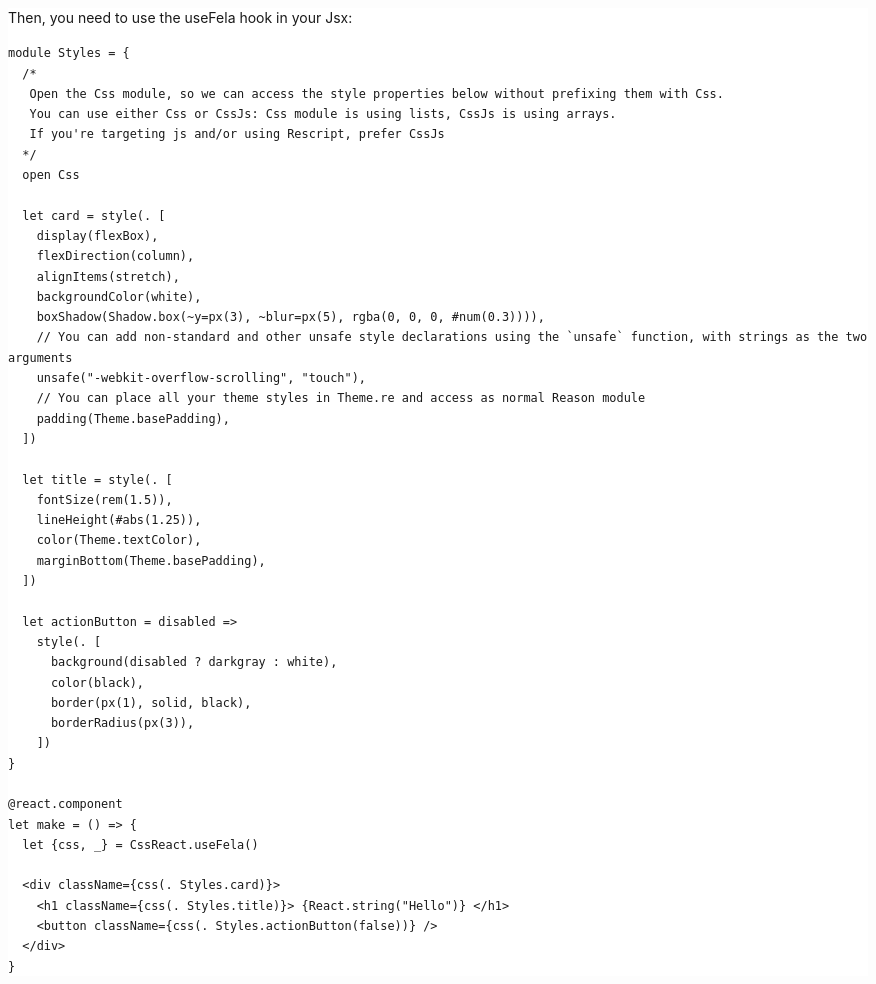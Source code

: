 Then, you need to use the useFela hook in your Jsx:

```rescript
module Styles = {
  /*
   Open the Css module, so we can access the style properties below without prefixing them with Css.
   You can use either Css or CssJs: Css module is using lists, CssJs is using arrays.
   If you're targeting js and/or using Rescript, prefer CssJs
  */
  open Css

  let card = style(. [
    display(flexBox),
    flexDirection(column),
    alignItems(stretch),
    backgroundColor(white),
    boxShadow(Shadow.box(~y=px(3), ~blur=px(5), rgba(0, 0, 0, #num(0.3)))),
    // You can add non-standard and other unsafe style declarations using the `unsafe` function, with strings as the two arguments
    unsafe("-webkit-overflow-scrolling", "touch"),
    // You can place all your theme styles in Theme.re and access as normal Reason module
    padding(Theme.basePadding),
  ])

  let title = style(. [
    fontSize(rem(1.5)),
    lineHeight(#abs(1.25)),
    color(Theme.textColor),
    marginBottom(Theme.basePadding),
  ])

  let actionButton = disabled =>
    style(. [
      background(disabled ? darkgray : white),
      color(black),
      border(px(1), solid, black),
      borderRadius(px(3)),
    ])
}

@react.component
let make = () => {
  let {css, _} = CssReact.useFela()

  <div className={css(. Styles.card)}>
    <h1 className={css(. Styles.title)}> {React.string("Hello")} </h1>
    <button className={css(. Styles.actionButton(false))} />
  </div>
}
```
